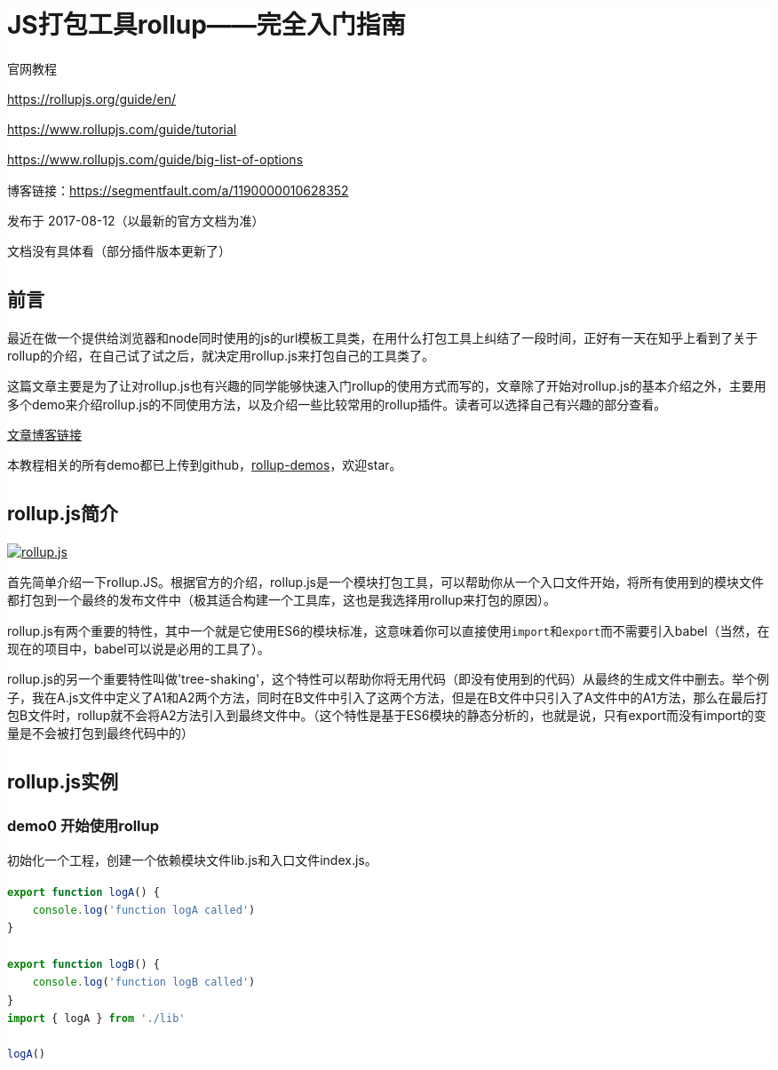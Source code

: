 # JS打包工具rollup——完全入门指南

官网教程

https://rollupjs.org/guide/en/

https://www.rollupjs.com/guide/tutorial

https://www.rollupjs.com/guide/big-list-of-options

博客链接：https://segmentfault.com/a/1190000010628352

发布于 2017-08-12（以最新的官方文档为准）

文档没有具体看（部分插件版本更新了）

## 前言

最近在做一个提供给浏览器和node同时使用的js的url模板工具类，在用什么打包工具上纠结了一段时间，正好有一天在知乎上看到了关于rollup的介绍，在自己试了试之后，就决定用rollup.js来打包自己的工具类了。

这篇文章主要是为了让对rollup.js也有兴趣的同学能够快速入门rollup的使用方式而写的，文章除了开始对rollup.js的基本介绍之外，主要用多个demo来介绍rollup.js的不同使用方法，以及介绍一些比较常用的rollup插件。读者可以选择自己有兴趣的部分查看。

[文章博客链接](https://link.segmentfault.com/?enc=stSl1SdmyWPkNFfQJOJB9g%3D%3D.n3CqV0SR%2FFRMLV1OfvaOkve1P6nn5vRja0kdHDYO4qs2VYefJG4gNrxjS%2BC7Zlfyh2xc5wkaux5dUJhk4gvEQl%2BN96yFSnStl5Hf7pcLaCCNTtxmKDl2zF0mMdmWVyI8bDSTRli55WqAzn7zLDYiQYqtETyfBW0HERNIl5Wq8M6g9Gm1eAZ5tpSFut1NJHHc)

本教程相关的所有demo都已上传到github，[rollup-demos](https://link.segmentfault.com/?enc=au2%2BHs1WWDpbS10kEZqmiw%3D%3D.IoKA0wo22faXhnqpbAE1u5r4B0upu6DLiUJgo3dghN6JroeDi0s1zW%2FZ5jLcryts)，欢迎star。

## rollup.js简介

[![rollup.js](https://segmentfault.com/img/bVSKQh?w=488&h=172)](https://link.segmentfault.com/?enc=QiA6qghxun1pLCtqTPJDLQ%3D%3D.zNKgONNfsY2kQTQCBfECt5Zrx0YupMI5filSFU54Dec%3D)

首先简单介绍一下rollup.JS。根据官方的介绍，rollup.js是一个模块打包工具，可以帮助你从一个入口文件开始，将所有使用到的模块文件都打包到一个最终的发布文件中（极其适合构建一个工具库，这也是我选择用rollup来打包的原因）。

rollup.js有两个重要的特性，其中一个就是它使用ES6的模块标准，这意味着你可以直接使用`import`和`export`而不需要引入babel（当然，在现在的项目中，babel可以说是必用的工具了）。

rollup.js的另一个重要特性叫做'tree-shaking'，这个特性可以帮助你将无用代码（即没有使用到的代码）从最终的生成文件中删去。举个例子，我在A.js文件中定义了A1和A2两个方法，同时在B文件中引入了这两个方法，但是在B文件中只引入了A文件中的A1方法，那么在最后打包B文件时，rollup就不会将A2方法引入到最终文件中。（这个特性是基于ES6模块的静态分析的，也就是说，只有export而没有import的变量是不会被打包到最终代码中的）

## rollup.js实例

### demo0 开始使用rollup

初始化一个工程，创建一个依赖模块文件lib.js和入口文件index.js。

```javascript
export function logA() {
    console.log('function logA called')
}

export function logB() {
    console.log('function logB called')
}
import { logA } from './lib'

logA()
```
